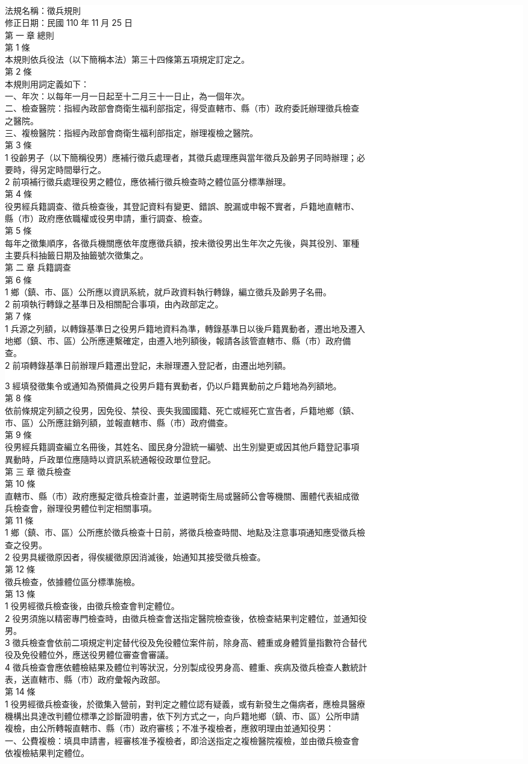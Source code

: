 法規名稱：徵兵規則  
修正日期：民國 110 年 11 月 25 日  
第 一 章 總則  
第 1 條  
本規則依兵役法（以下簡稱本法）第三十四條第五項規定訂定之。  
第 2 條  
本規則用詞定義如下：  
一、年次：以每年一月一日起至十二月三十一日止，為一個年次。  
二、檢查醫院：指經內政部會商衛生福利部指定，得受直轄市、縣（市）政府委託辦理徵兵檢查  
之醫院。  
三、複檢醫院：指經內政部會商衛生福利部指定，辦理複檢之醫院。  
第 3 條  
1 役齡男子（以下簡稱役男）應補行徵兵處理者，其徵兵處理應與當年徵兵及齡男子同時辦理；必  
要時，得另定時間舉行之。  
2 前項補行徵兵處理役男之體位，應依補行徵兵檢查時之體位區分標準辦理。  
第 4 條  
役男經兵籍調查、徵兵檢查後，其登記資料有變更、錯誤、脫漏或申報不實者，戶籍地直轄市、  
縣（市）政府應依職權或役男申請，重行調查、檢查。  
第 5 條  
每年之徵集順序，各徵兵機關應依年度應徵兵額，按未徵役男出生年次之先後，與其役別、軍種  
主要兵科抽籤日期及抽籤號次徵集之。  
第 二 章 兵籍調查  
第 6 條  
1 鄉（鎮、市、區）公所應以資訊系統，就戶政資料執行轉錄，編立徵兵及齡男子名冊。  
2 前項執行轉錄之基準日及相關配合事項，由內政部定之。  
第 7 條  
1 兵源之列額，以轉錄基準日之役男戶籍地資料為準，轉錄基準日以後戶籍異動者，遷出地及遷入  
地鄉（鎮、市、區）公所應連繫確定，由遷入地列額後，報請各該管直轄市、縣（市）政府備  
查。  
2 前項轉錄基準日前辦理戶籍遷出登記，未辦理遷入登記者，由遷出地列額。  


3 經填發徵集令或通知為預備員之役男戶籍有異動者，仍以戶籍異動前之戶籍地為列額地。  
第 8 條  
依前條規定列額之役男，因免役、禁役、喪失我國國籍、死亡或經死亡宣告者，戶籍地鄉（鎮、  
市、區）公所應註銷列額，並報直轄市、縣（市）政府備查。  
第 9 條  
役男經兵籍調查編立名冊後，其姓名、國民身分證統一編號、出生別變更或因其他戶籍登記事項  
異動時，戶政單位應隨時以資訊系統通報役政單位登記。  
第 三 章 徵兵檢查  
第 10 條  
直轄市、縣（市）政府應擬定徵兵檢查計畫，並遴聘衛生局或醫師公會等機關、團體代表組成徵  
兵檢查會，辦理役男體位判定相關事項。  
第 11 條  
1 鄉（鎮、市、區）公所應於徵兵檢查十日前，將徵兵檢查時間、地點及注意事項通知應受徵兵檢  
查之役男。  
2 役男具緩徵原因者，得俟緩徵原因消滅後，始通知其接受徵兵檢查。  
第 12 條  
徵兵檢查，依據體位區分標準施檢。  
第 13 條  
1 役男經徵兵檢查後，由徵兵檢查會判定體位。  
2 役男須施以精密專門檢查時，由徵兵檢查會送指定醫院檢查後，依檢查結果判定體位，並通知役  
男。  
3 徵兵檢查會依前二項規定判定替代役及免役體位案件前，除身高、體重或身體質量指數符合替代  
役及免役體位外，應送役男體位審查會審議。  
4 徵兵檢查會應依體檢結果及體位判等狀況，分別製成役男身高、體重、疾病及徵兵檢查人數統計  
表，送直轄市、縣（市）政府彙報內政部。  
第 14 條  
1 役男經徵兵檢查後，於徵集入營前，對判定之體位認有疑義，或有新發生之傷病者，應檢具醫療  
機構出具達改判體位標準之診斷證明書，依下列方式之一，向戶籍地鄉（鎮、市、區）公所申請  
複檢，由公所轉報直轄市、縣（市）政府審核；不准予複檢者，應敘明理由並通知役男：  
一、公費複檢：填具申請書，經審核准予複檢者，即洽送指定之複檢醫院複檢，並由徵兵檢查會  
依複檢結果判定體位。  
